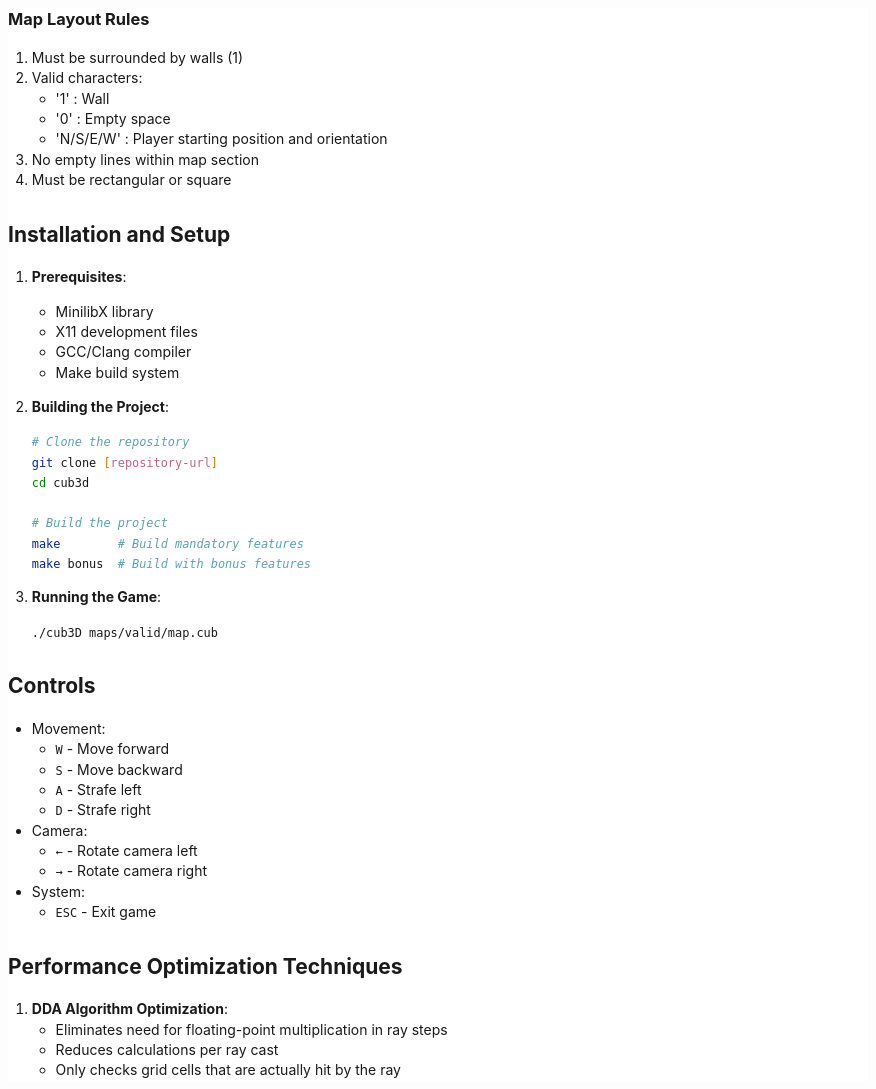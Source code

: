 ### Map Layout Rules
1. Must be surrounded by walls (1)
2. Valid characters:
   - '1' : Wall
   - '0' : Empty space
   - 'N/S/E/W' : Player starting position and orientation
3. No empty lines within map section
4. Must be rectangular or square

## Installation and Setup

1. **Prerequisites**:
   - MinilibX library
   - X11 development files
   - GCC/Clang compiler
   - Make build system

2. **Building the Project**:
   ```bash
   # Clone the repository
   git clone [repository-url]
   cd cub3d

   # Build the project
   make        # Build mandatory features
   make bonus  # Build with bonus features
   ```

3. **Running the Game**:
   ```bash
   ./cub3D maps/valid/map.cub
   ```

## Controls
- Movement:
  - `W` - Move forward
  - `S` - Move backward
  - `A` - Strafe left
  - `D` - Strafe right
- Camera:
  - `←` - Rotate camera left
  - `→` - Rotate camera right
- System:
  - `ESC` - Exit game

## Performance Optimization Techniques

1. **DDA Algorithm Optimization**:
   - Eliminates need for floating-point multiplication in ray steps
   - Reduces calculations per ray cast
   - Only checks grid cells that are actually hit by the ray
